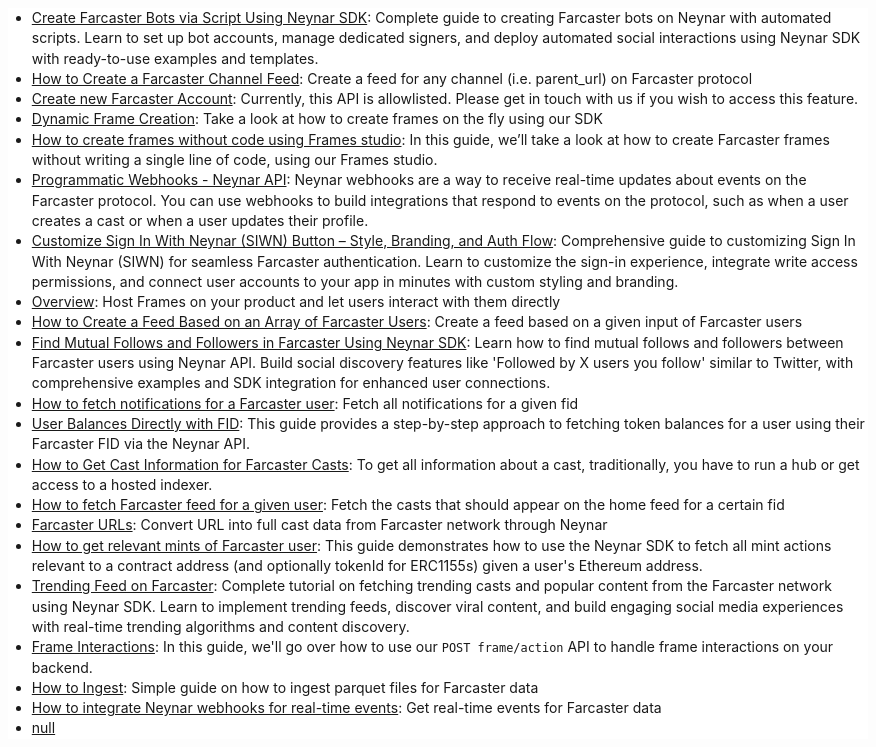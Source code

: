 - [Create Farcaster Bots via Script Using Neynar SDK](https://docs.neynar.com/docs/how-to-create-a-farcaster-bot.md): Complete guide to creating Farcaster bots on Neynar with automated scripts. Learn to set up bot accounts, manage dedicated signers, and deploy automated social interactions using Neynar SDK with ready-to-use examples and templates.
- [How to Create a Farcaster Channel Feed](https://docs.neynar.com/docs/how-to-create-a-feed-based-on-an-array-of-farcaster-users-copy.md): Create a feed for any channel (i.e. parent_url) on Farcaster protocol
- [Create new Farcaster Account](https://docs.neynar.com/docs/how-to-create-a-new-farcaster-account-with-neynar.md): Currently, this API is allowlisted. Please get in touch with us if you wish to access this feature.
- [Dynamic Frame Creation](https://docs.neynar.com/docs/how-to-create-frames-using-the-neynar-sdk.md): Take a look at how to create frames on the fly using our SDK
- [How to create frames without code using Frames studio](https://docs.neynar.com/docs/how-to-create-frames-without-code-using-frames-studio.md): In this guide, we’ll take a look at how to create Farcaster frames without writing a single line of code, using our Frames studio.
- [Programmatic Webhooks - Neynar API](https://docs.neynar.com/docs/how-to-create-webhooks-on-the-go-using-the-sdk.md): Neynar webhooks are a way to receive real-time updates about events on the Farcaster protocol. You can use webhooks to build integrations that respond to events on the protocol, such as when a user creates a cast or when a user updates their profile.
- [Customize Sign In With Neynar (SIWN) Button – Style, Branding, and Auth Flow](https://docs.neynar.com/docs/how-to-customize-sign-in-with-neynar-button-in-your-app.md): Comprehensive guide to customizing Sign In With Neynar (SIWN) for seamless Farcaster authentication. Learn to customize the sign-in experience, integrate write access permissions, and connect user accounts to your app in minutes with custom styling and branding.
- [Overview](https://docs.neynar.com/docs/how-to-embed-farcaster-frames-in-your-app-with-neynar.md): Host Frames on your product and let users interact with them directly
- [How to Create a Feed Based on an Array of Farcaster Users](https://docs.neynar.com/docs/how-to-fetch-farcaster-feed-for-a-given-user-copy.md): Create a feed based on a given input of Farcaster users
- [Find Mutual Follows and Followers in Farcaster Using Neynar SDK](https://docs.neynar.com/docs/how-to-fetch-mutual-followfollowers-in-farcaster.md): Learn how to find mutual follows and followers between Farcaster users using Neynar API. Build social discovery features like 'Followed by X users you follow' similar to Twitter, with comprehensive examples and SDK integration for enhanced user connections.
- [How to fetch notifications for a Farcaster user](https://docs.neynar.com/docs/how-to-fetch-notification-for-a-user.md): Fetch all notifications for a given fid
- [User Balances Directly with FID](https://docs.neynar.com/docs/how-to-fetch-user-balance-using-farcaster-fid.md): This guide provides a step-by-step approach to fetching token balances for a user using their Farcaster FID via the Neynar API.
- [How to Get Cast Information for Farcaster Casts](https://docs.neynar.com/docs/how-to-get-cast-information-for-farcaster-casts.md): To get all information about a cast, traditionally, you have to run a hub or get access to a hosted indexer.
- [How to fetch Farcaster feed for a given user](https://docs.neynar.com/docs/how-to-get-cast-information-for-farcaster-casts-copy-1.md): Fetch the casts that should appear on the home feed for a certain fid
- [Farcaster URLs](https://docs.neynar.com/docs/how-to-get-cast-information-from-url.md): Convert URL into full cast data from Farcaster network through Neynar
- [How to get relevant mints of Farcaster user](https://docs.neynar.com/docs/how-to-get-relevant-mints-of-farcaster-user.md): This guide demonstrates how to use the Neynar SDK to fetch all mint actions relevant to a contract address (and optionally tokenId for ERC1155s) given a user's Ethereum address.
- [Trending Feed on Farcaster](https://docs.neynar.com/docs/how-to-get-trending-casts-on-farcaster.md): Complete tutorial on fetching trending casts and popular content from the Farcaster network using Neynar SDK. Learn to implement trending feeds, discover viral content, and build engaging social media experiences with real-time trending algorithms and content discovery.
- [Frame Interactions](https://docs.neynar.com/docs/how-to-handle-frame-interactions-with-the-neynar-api.md): In this guide, we'll go over how to use our `POST frame/action` API to handle frame interactions on your backend.
- [How to Ingest](https://docs.neynar.com/docs/how-to-ingest.md): Simple guide on how to ingest parquet files for Farcaster data
- [How to integrate Neynar webhooks for real-time events](https://docs.neynar.com/docs/how-to-integrate-neynar-webhooks-for-real-time-events.md): Get real-time events for Farcaster data
- [null](https://docs.neynar.com/docs/how-to-let-users-connect-farcaster-accounts-with-write-access-for-free-using-sign-in-with-neynar-siwn.md)